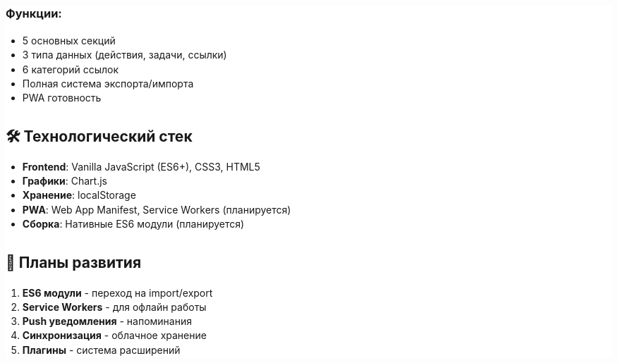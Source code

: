 ### Функции:
- 5 основных секций
- 3 типа данных (действия, задачи, ссылки)
- 6 категорий ссылок
- Полная система экспорта/импорта
- PWA готовность

## 🛠️ Технологический стек

- **Frontend**: Vanilla JavaScript (ES6+), CSS3, HTML5
- **Графики**: Chart.js
- **Хранение**: localStorage
- **PWA**: Web App Manifest, Service Workers (планируется)
- **Сборка**: Нативные ES6 модули (планируется)

## 🔮 Планы развития

1. **ES6 модули** - переход на import/export
2. **Service Workers** - для офлайн работы
3. **Push уведомления** - напоминания
4. **Синхронизация** - облачное хранение
5. **Плагины** - система расширений
